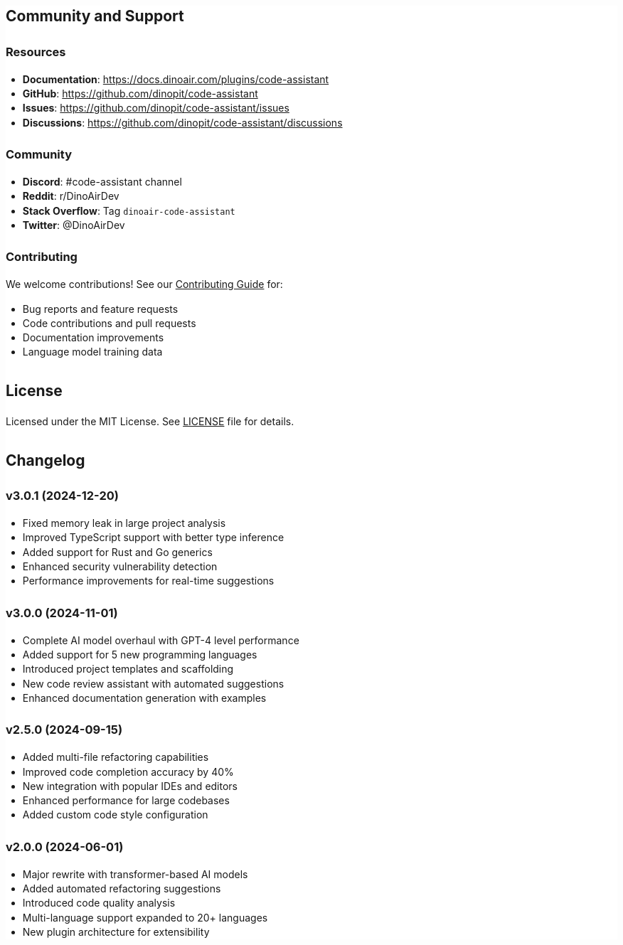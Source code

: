 ## Community and Support

### Resources
- **Documentation**: https://docs.dinoair.com/plugins/code-assistant
- **GitHub**: https://github.com/dinopit/code-assistant
- **Issues**: https://github.com/dinopit/code-assistant/issues
- **Discussions**: https://github.com/dinopit/code-assistant/discussions

### Community
- **Discord**: #code-assistant channel
- **Reddit**: r/DinoAirDev
- **Stack Overflow**: Tag `dinoair-code-assistant`
- **Twitter**: @DinoAirDev

### Contributing
We welcome contributions! See our [Contributing Guide](CONTRIBUTING.md) for:
- Bug reports and feature requests
- Code contributions and pull requests
- Documentation improvements
- Language model training data

## License

Licensed under the MIT License. See [LICENSE](LICENSE) file for details.

## Changelog

### v3.0.1 (2024-12-20)
- Fixed memory leak in large project analysis
- Improved TypeScript support with better type inference
- Added support for Rust and Go generics
- Enhanced security vulnerability detection
- Performance improvements for real-time suggestions

### v3.0.0 (2024-11-01)
- Complete AI model overhaul with GPT-4 level performance
- Added support for 5 new programming languages
- Introduced project templates and scaffolding
- New code review assistant with automated suggestions
- Enhanced documentation generation with examples

### v2.5.0 (2024-09-15)
- Added multi-file refactoring capabilities
- Improved code completion accuracy by 40%
- New integration with popular IDEs and editors
- Enhanced performance for large codebases
- Added custom code style configuration

### v2.0.0 (2024-06-01)
- Major rewrite with transformer-based AI models
- Added automated refactoring suggestions
- Introduced code quality analysis
- Multi-language support expanded to 20+ languages
- New plugin architecture for extensibility
